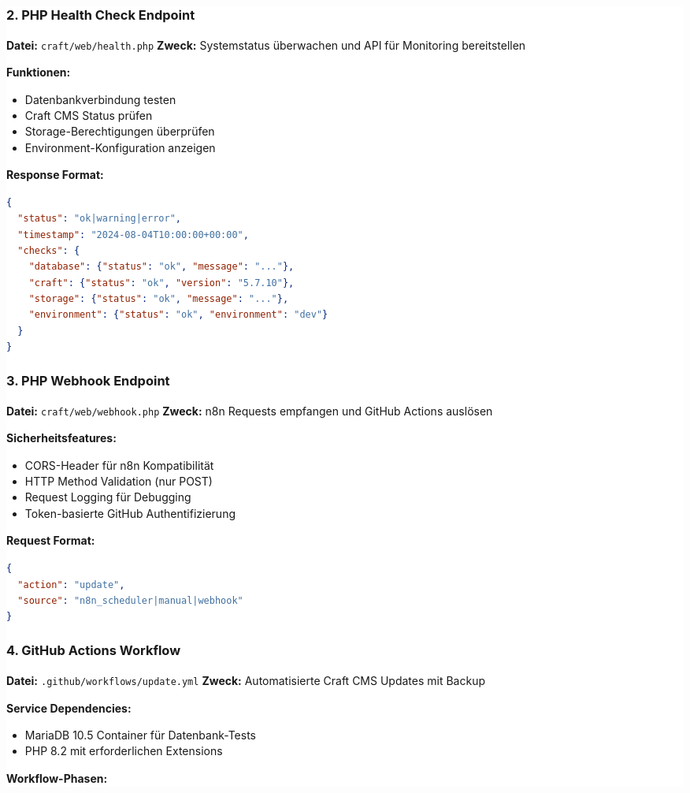 ### 2. PHP Health Check Endpoint

**Datei:** `craft/web/health.php`
**Zweck:** Systemstatus überwachen und API für Monitoring bereitstellen

**Funktionen:**
- Datenbankverbindung testen
- Craft CMS Status prüfen
- Storage-Berechtigungen überprüfen
- Environment-Konfiguration anzeigen

**Response Format:**
```json
{
  "status": "ok|warning|error",
  "timestamp": "2024-08-04T10:00:00+00:00",
  "checks": {
    "database": {"status": "ok", "message": "..."},
    "craft": {"status": "ok", "version": "5.7.10"},
    "storage": {"status": "ok", "message": "..."},
    "environment": {"status": "ok", "environment": "dev"}
  }
}
```

### 3. PHP Webhook Endpoint

**Datei:** `craft/web/webhook.php`
**Zweck:** n8n Requests empfangen und GitHub Actions auslösen

**Sicherheitsfeatures:**
- CORS-Header für n8n Kompatibilität
- HTTP Method Validation (nur POST)
- Request Logging für Debugging
- Token-basierte GitHub Authentifizierung

**Request Format:**
```json
{
  "action": "update",
  "source": "n8n_scheduler|manual|webhook"
}
```

### 4. GitHub Actions Workflow

**Datei:** `.github/workflows/update.yml`
**Zweck:** Automatisierte Craft CMS Updates mit Backup

**Service Dependencies:**
- MariaDB 10.5 Container für Datenbank-Tests
- PHP 8.2 mit erforderlichen Extensions

**Workflow-Phasen:**
